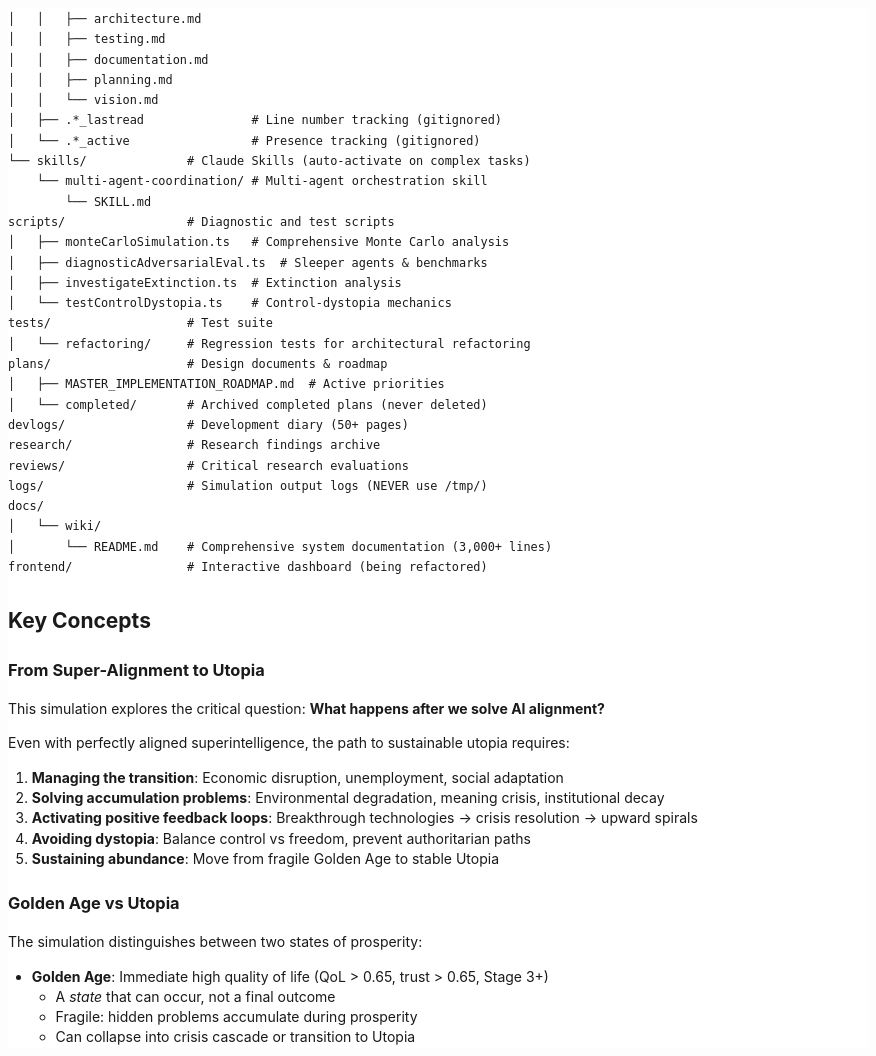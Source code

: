 ```
│   │   ├── architecture.md
│   │   ├── testing.md
│   │   ├── documentation.md
│   │   ├── planning.md
│   │   └── vision.md
│   ├── .*_lastread               # Line number tracking (gitignored)
│   └── .*_active                 # Presence tracking (gitignored)
└── skills/              # Claude Skills (auto-activate on complex tasks)
    └── multi-agent-coordination/ # Multi-agent orchestration skill
        └── SKILL.md
scripts/                 # Diagnostic and test scripts
│   ├── monteCarloSimulation.ts   # Comprehensive Monte Carlo analysis
│   ├── diagnosticAdversarialEval.ts  # Sleeper agents & benchmarks
│   ├── investigateExtinction.ts  # Extinction analysis
│   └── testControlDystopia.ts    # Control-dystopia mechanics
tests/                   # Test suite
│   └── refactoring/     # Regression tests for architectural refactoring
plans/                   # Design documents & roadmap
│   ├── MASTER_IMPLEMENTATION_ROADMAP.md  # Active priorities
│   └── completed/       # Archived completed plans (never deleted)
devlogs/                 # Development diary (50+ pages)
research/                # Research findings archive
reviews/                 # Critical research evaluations
logs/                    # Simulation output logs (NEVER use /tmp/)
docs/
│   └── wiki/
│       └── README.md    # Comprehensive system documentation (3,000+ lines)
frontend/                # Interactive dashboard (being refactored)
```

## Key Concepts

### From Super-Alignment to Utopia

This simulation explores the critical question: **What happens after we solve AI alignment?**

Even with perfectly aligned superintelligence, the path to sustainable utopia requires:
1. **Managing the transition**: Economic disruption, unemployment, social adaptation
2. **Solving accumulation problems**: Environmental degradation, meaning crisis, institutional decay
3. **Activating positive feedback loops**: Breakthrough technologies → crisis resolution → upward spirals
4. **Avoiding dystopia**: Balance control vs freedom, prevent authoritarian paths
5. **Sustaining abundance**: Move from fragile Golden Age to stable Utopia

### Golden Age vs Utopia

The simulation distinguishes between two states of prosperity:

- **Golden Age**: Immediate high quality of life (QoL > 0.65, trust > 0.65, Stage 3+)
  - A *state* that can occur, not a final outcome
  - Fragile: hidden problems accumulate during prosperity
  - Can collapse into crisis cascade or transition to Utopia
